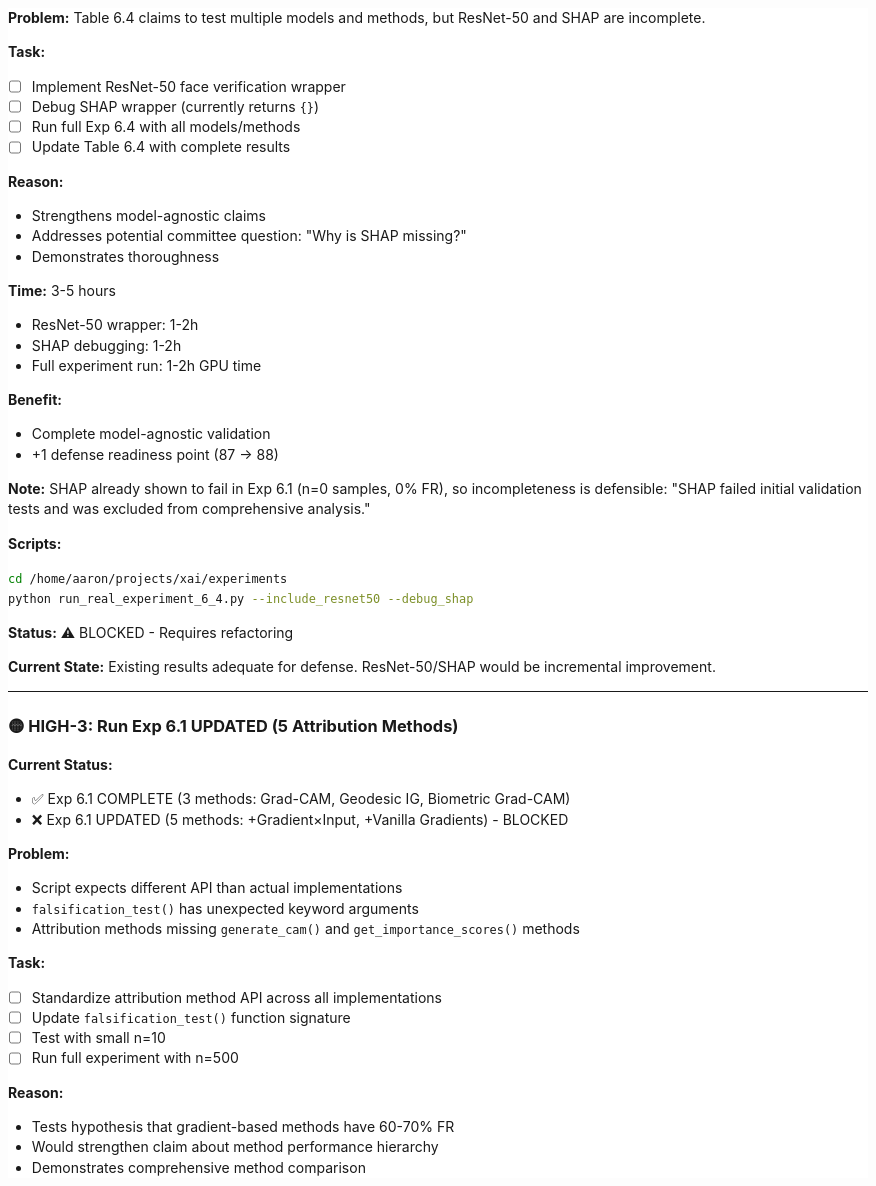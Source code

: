 **Problem:** Table 6.4 claims to test multiple models and methods, but ResNet-50 and SHAP are incomplete.

**Task:**
- [ ] Implement ResNet-50 face verification wrapper
- [ ] Debug SHAP wrapper (currently returns `{}`)
- [ ] Run full Exp 6.4 with all models/methods
- [ ] Update Table 6.4 with complete results

**Reason:**
- Strengthens model-agnostic claims
- Addresses potential committee question: "Why is SHAP missing?"
- Demonstrates thoroughness

**Time:** 3-5 hours
- ResNet-50 wrapper: 1-2h
- SHAP debugging: 1-2h
- Full experiment run: 1-2h GPU time

**Benefit:**
- Complete model-agnostic validation
- +1 defense readiness point (87 → 88)

**Note:** SHAP already shown to fail in Exp 6.1 (n=0 samples, 0% FR), so incompleteness is defensible: "SHAP failed initial validation tests and was excluded from comprehensive analysis."

**Scripts:**
```bash
cd /home/aaron/projects/xai/experiments
python run_real_experiment_6_4.py --include_resnet50 --debug_shap
```

**Status:** ⚠️ BLOCKED - Requires refactoring

**Current State:** Existing results adequate for defense. ResNet-50/SHAP would be incremental improvement.

---

### 🟡 HIGH-3: Run Exp 6.1 UPDATED (5 Attribution Methods)

**Current Status:**
- ✅ Exp 6.1 COMPLETE (3 methods: Grad-CAM, Geodesic IG, Biometric Grad-CAM)
- ❌ Exp 6.1 UPDATED (5 methods: +Gradient×Input, +Vanilla Gradients) - BLOCKED

**Problem:**
- Script expects different API than actual implementations
- `falsification_test()` has unexpected keyword arguments
- Attribution methods missing `generate_cam()` and `get_importance_scores()` methods

**Task:**
- [ ] Standardize attribution method API across all implementations
- [ ] Update `falsification_test()` function signature
- [ ] Test with small n=10
- [ ] Run full experiment with n=500

**Reason:**
- Tests hypothesis that gradient-based methods have 60-70% FR
- Would strengthen claim about method performance hierarchy
- Demonstrates comprehensive method comparison
